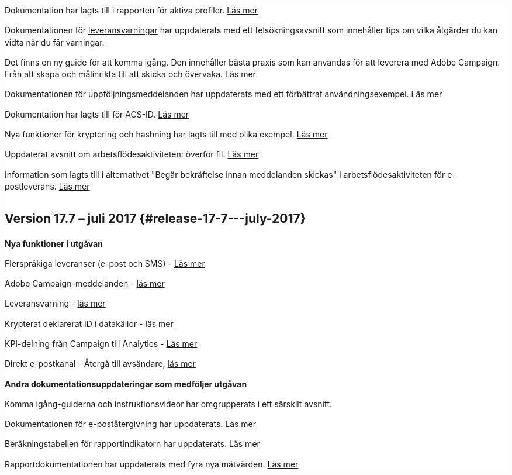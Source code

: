 Dokumentation har lagts till i rapporten för aktiva profiler. [Läs mer](../../audiences/using/active-profiles.md)

Dokumentationen för [leveransvarningar](../../sending/using/receiving-alerts-when-failures-happen.md#delivery-alerting-reasons) har uppdaterats med ett felsökningsavsnitt som innehåller tips om vilka åtgärder du kan vidta när du får varningar.

Det finns en ny guide för att komma igång. Den innehåller bästa praxis som kan användas för att leverera med Adobe Campaign. Från att skapa och målinrikta till att skicka och övervaka. [Läs mer](../../sending/using/delivery-best-practices.md)

Dokumentationen för uppföljningsmeddelanden har uppdaterats med ett förbättrat användningsexempel. [Läs mer](../../channels/using/follow-up-messages.md#sending-a-follow-up-message)

Dokumentation har lagts till för ACS-ID. [Läs mer](../../developing/using/configuring-the-resource-s-data-structure.md#generating-a-unique-id-for-profiles-and-custom-resources)

Nya funktioner för kryptering och hashning har lagts till med olika exempel. [Läs mer](../../automating/using/list-of-functions.md)

Uppdaterat avsnitt om arbetsflödesaktiviteten: överför fil. [Läs mer](../../automating/using/transfer-file.md)

Information som lagts till i alternativet &quot;Begär bekräftelse innan meddelanden skickas&quot; i arbetsflödesaktiviteten för e-postleverans. [Läs mer](../../automating/using/email-delivery.md)

## Version 17.7 – juli 2017 {#release-17-7---july-2017}

**Nya funktioner i utgåvan**

Flerspråkiga leveranser (e-post och SMS) - [Läs mer](../../channels/using/creating-a-multilingual-email.md)

Adobe Campaign-meddelanden - [läs mer](../../administration/using/sending-internal-notifications.md)

Leveransvarning - [läs mer](../../sending/using/receiving-alerts-when-failures-happen.md)

Krypterat deklarerat ID i datakällor - [läs mer](../../integrating/using/about-campaign-audience-manager-or-people-core-service-integration.md)

KPI-delning från Campaign till Analytics - [Läs mer](../../integrating/using/about-campaign-analytics-integration.md)

Direkt e-postkanal - Återgå till avsändare, [läs mer](../../channels/using/return-to-sender.md)

**Andra dokumentationsuppdateringar som medföljer utgåvan**

Komma igång-guiderna och instruktionsvideor har omgrupperats i ett särskilt avsnitt.

Dokumentationen för e-poståtergivning har uppdaterats. [Läs mer](../../sending/using/email-rendering.md)

Beräkningstabellen för rapportindikatorn har uppdaterats. [Läs mer](../../reporting/using/indicator-calculation.md)

Rapportdokumentationen har uppdaterats med fyra nya mätvärden. [Läs mer](../../reporting/using/list-of-components.md)
